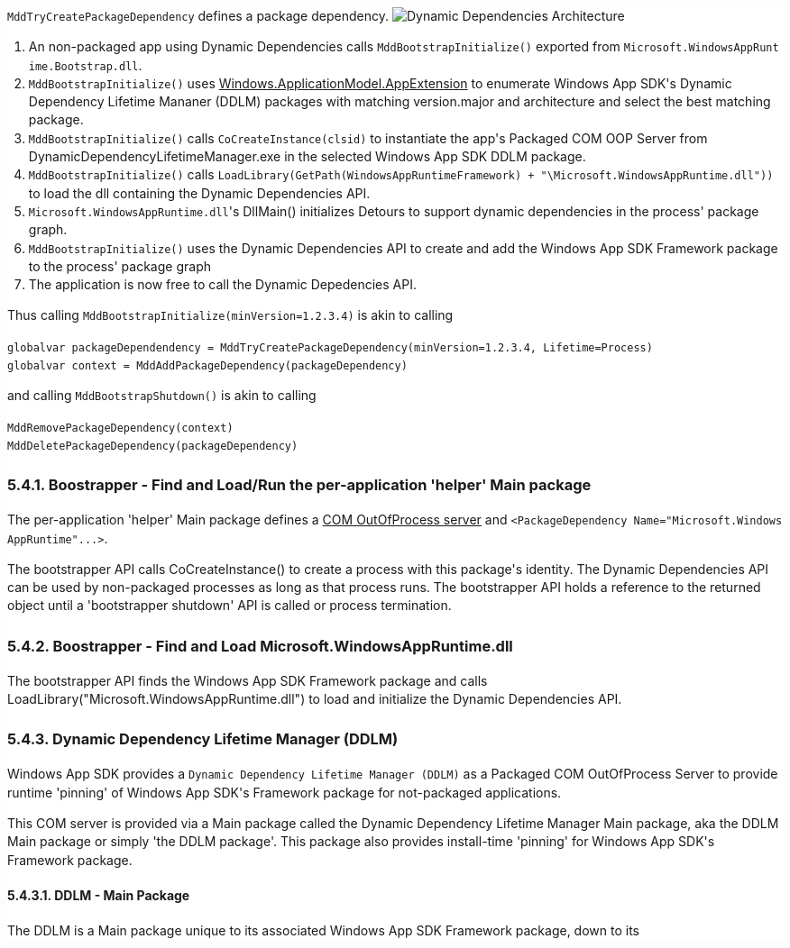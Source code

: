 ```MddTryCreatePackageDependency``` defines a package dependency.
![Dynamic Dependencies Architecture](WindowsAppSDKDynamicDependencies.svg)

1. An non-packaged app using Dynamic Dependencies calls `MddBootstrapInitialize()` exported from `Microsoft.WindowsAppRuntime.Bootstrap.dll`.
2. `MddBootstrapInitialize()` uses [Windows.ApplicationModel.AppExtension](https://docs.microsoft.com/uwp/api/Windows.ApplicationModel.AppExtensions.AppExtension?view=winrt-19041)
to enumerate Windows App SDK's Dynamic Dependency Lifetime Mananer (DDLM) packages with matching version.major
and architecture and select the best matching package.
3. `MddBootstrapInitialize()` calls `CoCreateInstance(clsid)` to instantiate the app's Packaged COM OOP Server from DynamicDependencyLifetimeManager.exe in the selected Windows App SDK DDLM package.
4. `MddBootstrapInitialize()` calls `LoadLibrary(GetPath(WindowsAppRuntimeFramework) + "\Microsoft.WindowsAppRuntime.dll"))` to load the dll containing the Dynamic Dependencies API.
5. `Microsoft.WindowsAppRuntime.dll`'s DllMain() initializes Detours to support dynamic dependencies in the process' package graph.
6. `MddBootstrapInitialize()` uses the Dynamic Dependencies API to create and add the Windows App SDK Framework
package to the process' package graph
7. The application is now free to call the Dynamic Depedencies API.

Thus calling `MddBootstrapInitialize(minVersion=1.2.3.4)` is akin to calling
```
globalvar packageDependendency = MddTryCreatePackageDependency(minVersion=1.2.3.4, Lifetime=Process)
globalvar context = MddAddPackageDependency(packageDependency)
```
and calling `MddBootstrapShutdown()` is akin to calling
```
MddRemovePackageDependency(context)
MddDeletePackageDependency(packageDependency)
```

### 5.4.1. Boostrapper - Find and Load/Run the per-application 'helper' Main package

The per-application 'helper' Main package defines a [COM OutOfProcess
server](https://docs.microsoft.com/uwp/schemas/appxpackage/uapmanifestschema/element-com-comserver)
and `<PackageDependency Name="Microsoft.WindowsAppRuntime"...>`.

The bootstrapper API calls CoCreateInstance() to create a process with this package's identity.
The Dynamic Dependencies API can be used by non-packaged processes as long as that process runs.
The bootstrapper API holds a reference to the returned object until a 'bootstrapper shutdown' API
is called or process termination.

### 5.4.2. Boostrapper - Find and Load Microsoft.WindowsAppRuntime.dll

The bootstrapper API finds the Windows App SDK Framework package and calls LoadLibrary("Microsoft.WindowsAppRuntime.dll")
to load and initialize the Dynamic Dependencies API.

### 5.4.3. Dynamic Dependency Lifetime Manager (DDLM)

Windows App SDK provides a `Dynamic Dependency Lifetime Manager (DDLM)`  as a Packaged COM OutOfProcess Server
to provide runtime 'pinning' of Windows App SDK's Framework package for not-packaged applications.

This COM server is provided via a Main package called the Dynamic Dependency Lifetime Manager Main package,
aka the DDLM Main package or simply 'the DDLM package'. This package also provides install-time 'pinning'
for Windows App SDK's Framework package.

#### 5.4.3.1. DDLM - Main Package

The DDLM is a Main package unique to its associated Windows App SDK Framework package, down to its
```